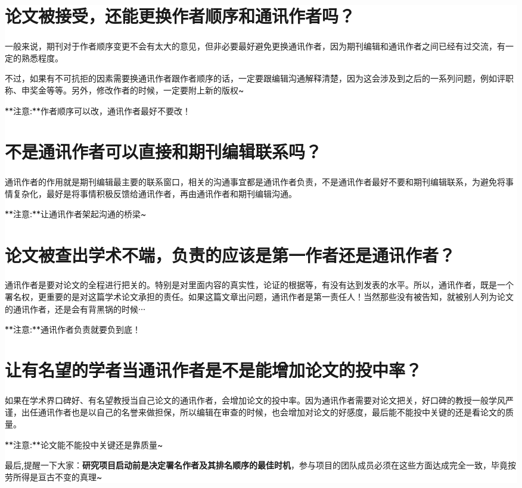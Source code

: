 # 论文被接受，还能更换作者顺序和通讯作者吗？

一般来说，期刊对于作者顺序变更不会有太大的意见，但非必要最好避免更换通讯作者，因为期刊编辑和通讯作者之间已经有过交流，有一定的熟悉程度。

不过，如果有不可抗拒的因素需要换通讯作者跟作者顺序的话，一定要跟编辑沟通解释清楚，因为这会涉及到之后的一系列问题，例如评职称、申奖金等等。另外，修改作者的时候，一定要附上新的版权~

**注意:**作者顺序可以改，通讯作者最好不要改！

# 不是通讯作者可以直接和期刊编辑联系吗？

通讯作者的作用就是期刊编辑最主要的联系窗口，相关的沟通事宜都是通讯作者负责，不是通讯作者最好不要和期刊编辑联系，为避免将事情复杂化，最好是将事情积极反馈给通讯作者，再由通讯作者和期刊编辑沟通。

**注意:**让通讯作者架起沟通的桥梁~

# 论文被查出学术不端，负责的应该是第一作者还是通讯作者？

通讯作者是要对论文的全程进行把关的。特别是对里面内容的真实性，论证的根据等，有没有达到发表的水平。所以，通讯作者，既是一个署名权，更重要的是对这篇学术论文承担的责任。如果这篇文章出问题，通讯作者是第一责任人！当然那些没有被告知，就被别人列为论文的通讯作者，还是会有背黑锅的时候···

**注意:**通讯作者负责就要负到底！

# 让有名望的学者当通讯作者是不是能增加论文的投中率？

如果在学术界口碑好、有名望教授当自己论文的通讯作者，会增加论文的投中率。因为通讯作者需要对论文把关，好口碑的教授一般学风严谨，出任通讯作者也是以自己的名誉来做担保，所以编辑在审查的时候，也会增加对论文的好感度，最后能不能投中关键的还是看论文的质量。

**注意:**论文能不能投中关键还是靠质量~

最后,提醒一下大家：**研究项目启动前是决定署名作者及其排名顺序的最佳时机**，参与项目的团队成员必须在这些方面达成完全一致，毕竟按劳所得是亘古不变的真理~







